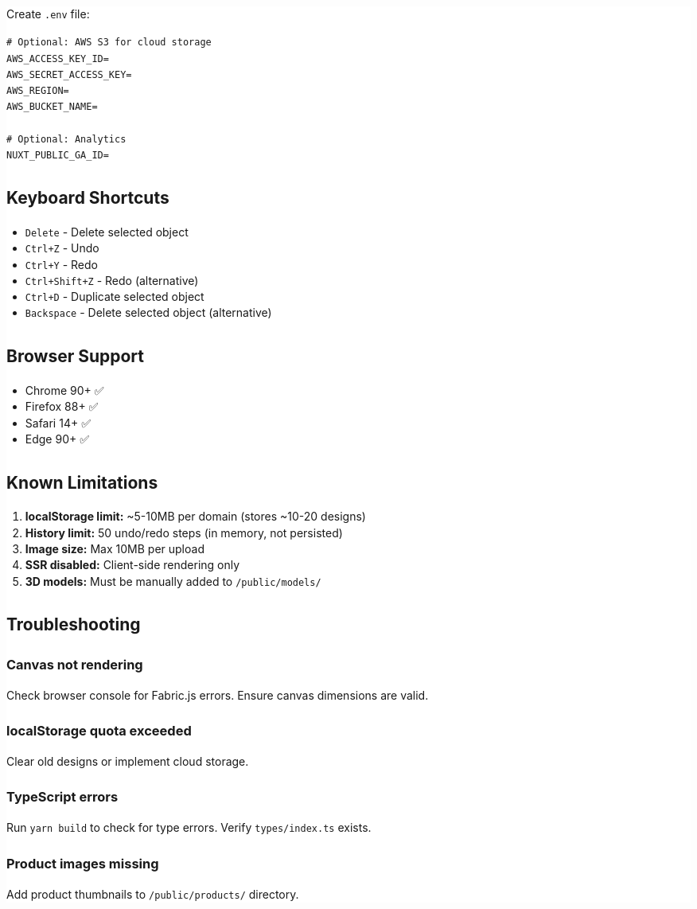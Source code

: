 Create `.env` file:

```env
# Optional: AWS S3 for cloud storage
AWS_ACCESS_KEY_ID=
AWS_SECRET_ACCESS_KEY=
AWS_REGION=
AWS_BUCKET_NAME=

# Optional: Analytics
NUXT_PUBLIC_GA_ID=
```

## Keyboard Shortcuts

- `Delete` - Delete selected object
- `Ctrl+Z` - Undo
- `Ctrl+Y` - Redo
- `Ctrl+Shift+Z` - Redo (alternative)
- `Ctrl+D` - Duplicate selected object
- `Backspace` - Delete selected object (alternative)

## Browser Support

- Chrome 90+ ✅
- Firefox 88+ ✅
- Safari 14+ ✅
- Edge 90+ ✅

## Known Limitations

1. **localStorage limit:** ~5-10MB per domain (stores ~10-20 designs)
2. **History limit:** 50 undo/redo steps (in memory, not persisted)
3. **Image size:** Max 10MB per upload
4. **SSR disabled:** Client-side rendering only
5. **3D models:** Must be manually added to `/public/models/`

## Troubleshooting

### Canvas not rendering
Check browser console for Fabric.js errors. Ensure canvas dimensions are valid.

### localStorage quota exceeded
Clear old designs or implement cloud storage.

### TypeScript errors
Run `yarn build` to check for type errors. Verify `types/index.ts` exists.

### Product images missing
Add product thumbnails to `/public/products/` directory.
